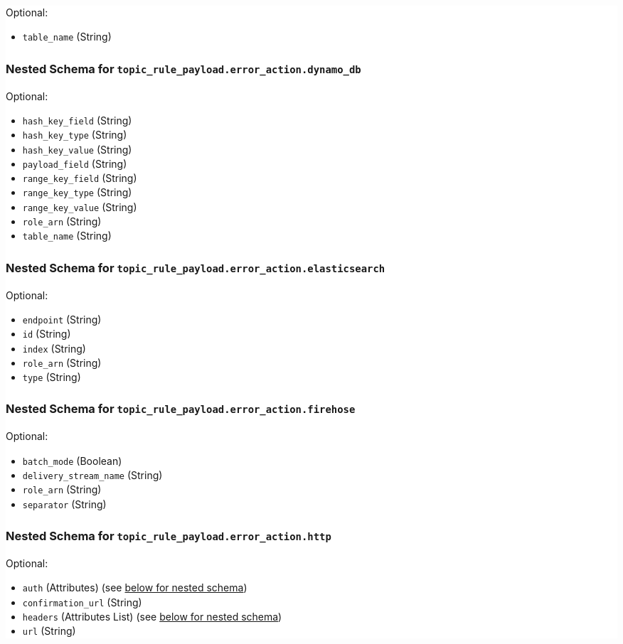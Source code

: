 Optional:

- `table_name` (String)



<a id="nestedatt--topic_rule_payload--error_action--dynamo_db"></a>
### Nested Schema for `topic_rule_payload.error_action.dynamo_db`

Optional:

- `hash_key_field` (String)
- `hash_key_type` (String)
- `hash_key_value` (String)
- `payload_field` (String)
- `range_key_field` (String)
- `range_key_type` (String)
- `range_key_value` (String)
- `role_arn` (String)
- `table_name` (String)


<a id="nestedatt--topic_rule_payload--error_action--elasticsearch"></a>
### Nested Schema for `topic_rule_payload.error_action.elasticsearch`

Optional:

- `endpoint` (String)
- `id` (String)
- `index` (String)
- `role_arn` (String)
- `type` (String)


<a id="nestedatt--topic_rule_payload--error_action--firehose"></a>
### Nested Schema for `topic_rule_payload.error_action.firehose`

Optional:

- `batch_mode` (Boolean)
- `delivery_stream_name` (String)
- `role_arn` (String)
- `separator` (String)


<a id="nestedatt--topic_rule_payload--error_action--http"></a>
### Nested Schema for `topic_rule_payload.error_action.http`

Optional:

- `auth` (Attributes) (see [below for nested schema](#nestedatt--topic_rule_payload--error_action--http--auth))
- `confirmation_url` (String)
- `headers` (Attributes List) (see [below for nested schema](#nestedatt--topic_rule_payload--error_action--http--headers))
- `url` (String)
